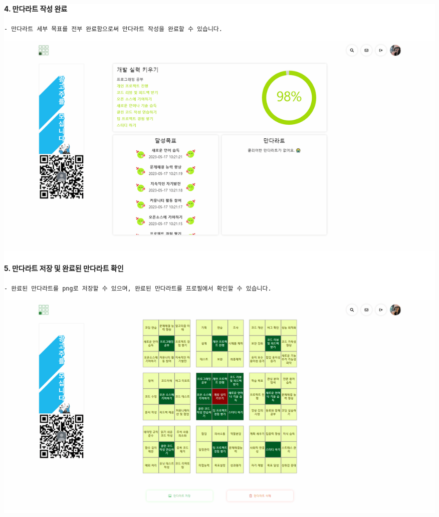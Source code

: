 #### 4. 만다라트 작성 완료

    - 만다라트 세부 목표를 전부 완료함으로써 만다라트 작성을 완료할 수 있습니다.

![만다라트 저장 및 완료](./images/mandalart_clear.gif)

#### 5. 만다라트 저장 및 완료된 만다라트 확인

    - 완료된 만다라트를 png로 저장할 수 있으며, 완료된 만다라트를 프로필에서 확인할 수 있습니다.

![만다라트 저장 및 완료](./images/mandalart_finish.gif)
